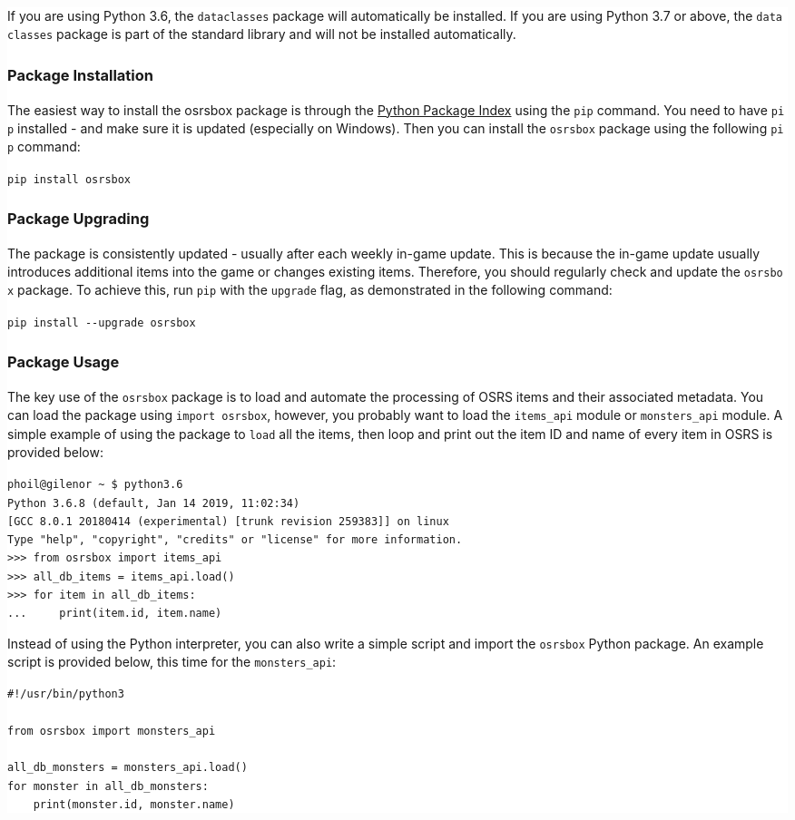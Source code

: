 If you are using Python 3.6, the `dataclasses` package will automatically be installed. If you are using Python 3.7 or above, the `dataclasses` package is part of the standard library and will not be installed automatically.

### Package Installation

The easiest way to install the osrsbox package is through the [Python Package Index](http://pypi.python.org/) using the `pip` command. You need to have `pip` installed - and make sure it is updated (especially on Windows). Then you can install the `osrsbox` package using the following `pip` command:

```
pip install osrsbox
```

### Package Upgrading

The package is consistently updated - usually after each weekly in-game update. This is because the in-game update usually introduces additional items into the game or changes existing items. Therefore, you should regularly check and update the `osrsbox` package. To achieve this, run `pip` with the `upgrade` flag, as demonstrated in the following command:

```
pip install --upgrade osrsbox
```

### Package Usage 

The key use of the `osrsbox` package is to load and automate the processing of OSRS items and their associated metadata. You can load the package using `import osrsbox`, however, you probably want to load the `items_api` module or `monsters_api` module. A simple example of using the package to `load` all the items, then loop and print out the item ID and name of every item in OSRS is provided below:

```
phoil@gilenor ~ $ python3.6
Python 3.6.8 (default, Jan 14 2019, 11:02:34) 
[GCC 8.0.1 20180414 (experimental) [trunk revision 259383]] on linux
Type "help", "copyright", "credits" or "license" for more information.
>>> from osrsbox import items_api
>>> all_db_items = items_api.load()
>>> for item in all_db_items:
...     print(item.id, item.name)
```

Instead of using the Python interpreter, you can also write a simple script and import the `osrsbox` Python package. An example script is provided below, this time for the `monsters_api`:

```
#!/usr/bin/python3

from osrsbox import monsters_api

all_db_monsters = monsters_api.load()
for monster in all_db_monsters:
    print(monster.id, monster.name)
```
